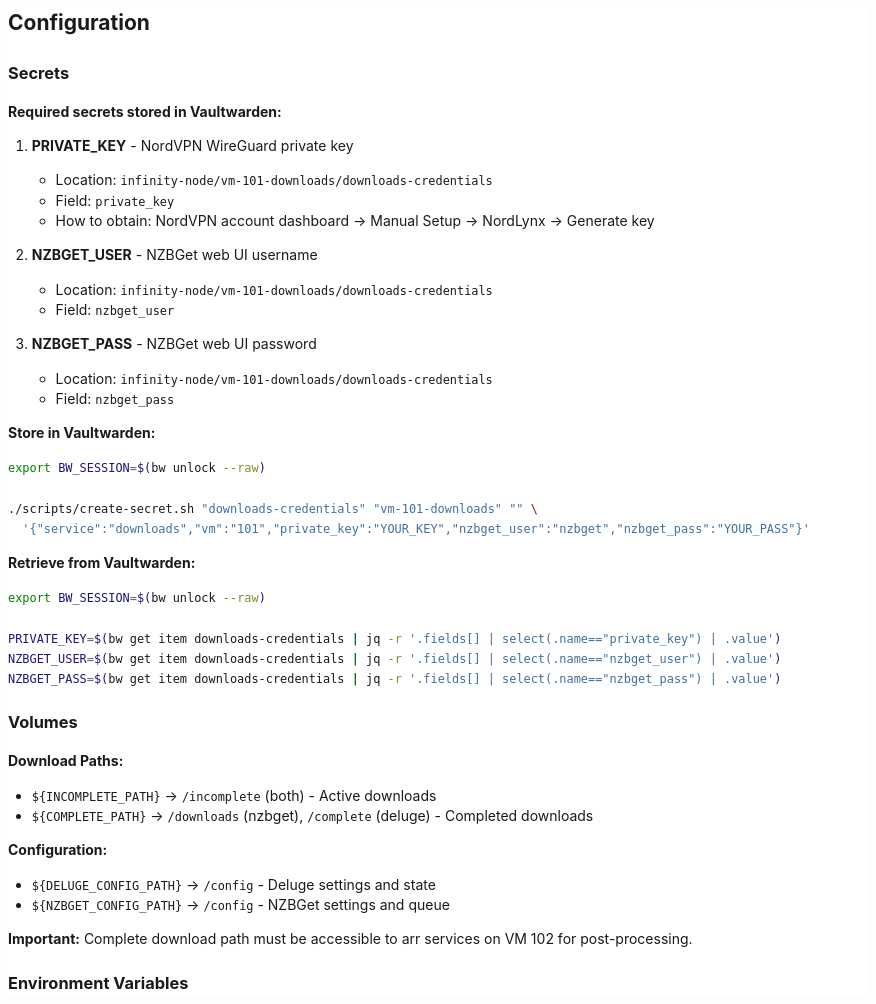## Configuration

### Secrets

**Required secrets stored in Vaultwarden:**

1. **PRIVATE_KEY** - NordVPN WireGuard private key
   - Location: `infinity-node/vm-101-downloads/downloads-credentials`
   - Field: `private_key`
   - How to obtain: NordVPN account dashboard → Manual Setup → NordLynx → Generate key

2. **NZBGET_USER** - NZBGet web UI username
   - Location: `infinity-node/vm-101-downloads/downloads-credentials`
   - Field: `nzbget_user`

3. **NZBGET_PASS** - NZBGet web UI password
   - Location: `infinity-node/vm-101-downloads/downloads-credentials`
   - Field: `nzbget_pass`

**Store in Vaultwarden:**
```bash
export BW_SESSION=$(bw unlock --raw)

./scripts/create-secret.sh "downloads-credentials" "vm-101-downloads" "" \
  '{"service":"downloads","vm":"101","private_key":"YOUR_KEY","nzbget_user":"nzbget","nzbget_pass":"YOUR_PASS"}'
```

**Retrieve from Vaultwarden:**
```bash
export BW_SESSION=$(bw unlock --raw)

PRIVATE_KEY=$(bw get item downloads-credentials | jq -r '.fields[] | select(.name=="private_key") | .value')
NZBGET_USER=$(bw get item downloads-credentials | jq -r '.fields[] | select(.name=="nzbget_user") | .value')
NZBGET_PASS=$(bw get item downloads-credentials | jq -r '.fields[] | select(.name=="nzbget_pass") | .value')
```

### Volumes

**Download Paths:**
- `${INCOMPLETE_PATH}` → `/incomplete` (both) - Active downloads
- `${COMPLETE_PATH}` → `/downloads` (nzbget), `/complete` (deluge) - Completed downloads

**Configuration:**
- `${DELUGE_CONFIG_PATH}` → `/config` - Deluge settings and state
- `${NZBGET_CONFIG_PATH}` → `/config` - NZBGet settings and queue

**Important:** Complete download path must be accessible to arr services on VM 102 for post-processing.

### Environment Variables
